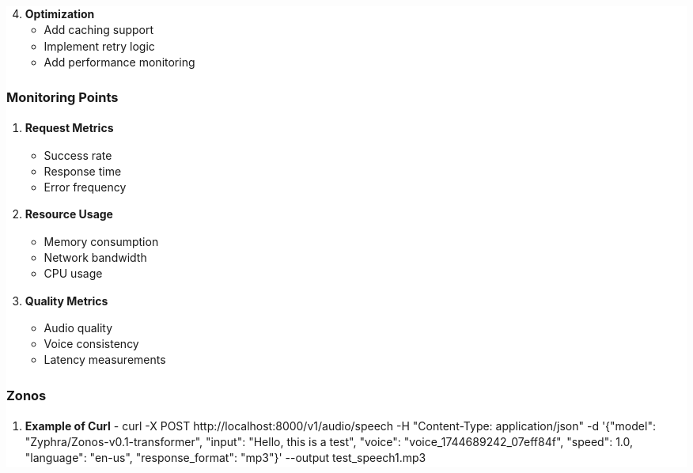 4. **Optimization**
   - Add caching support
   - Implement retry logic
   - Add performance monitoring

### Monitoring Points

1. **Request Metrics**
   - Success rate
   - Response time
   - Error frequency

2. **Resource Usage**
   - Memory consumption
   - Network bandwidth
   - CPU usage

3. **Quality Metrics**
   - Audio quality
   - Voice consistency
   - Latency measurements 

### Zonos

  1. **Example of Curl**
    - curl -X POST http://localhost:8000/v1/audio/speech -H "Content-Type: application/json" -d '{"model": "Zyphra/Zonos-v0.1-transformer", "input": "Hello, this is a test", "voice": "voice_1744689242_07eff84f", "speed": 1.0, "language": "en-us", "response_format": "mp3"}' --output test_speech1.mp3